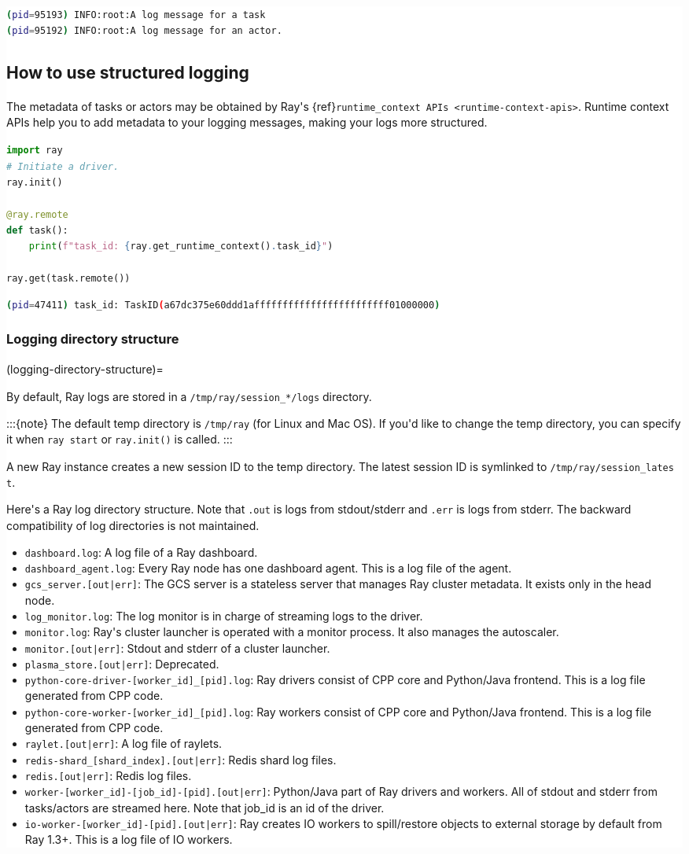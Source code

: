 ```bash
(pid=95193) INFO:root:A log message for a task
(pid=95192) INFO:root:A log message for an actor.
```

## How to use structured logging

The metadata of tasks or actors may be obtained by Ray's {ref}`runtime_context APIs <runtime-context-apis>`.
Runtime context APIs help you to add metadata to your logging messages, making your logs more structured.

```python
import ray
# Initiate a driver.
ray.init()

@ray.remote
def task():
    print(f"task_id: {ray.get_runtime_context().task_id}")

ray.get(task.remote())
```

```bash
(pid=47411) task_id: TaskID(a67dc375e60ddd1affffffffffffffffffffffff01000000)
```

### Logging directory structure

(logging-directory-structure)=

By default, Ray logs are stored in a `/tmp/ray/session_*/logs` directory.

:::{note}
The default temp directory is `/tmp/ray` (for Linux and Mac OS).
If you'd like to change the temp directory, you can specify it when
`ray start` or `ray.init()` is called.
:::

A new Ray instance creates a new session ID to the temp directory.
The latest session ID is symlinked to `/tmp/ray/session_latest`.

Here's a Ray log directory structure. Note that `.out` is logs from
stdout/stderr and `.err` is logs from stderr.
The backward compatibility of log directories is not maintained.

- `dashboard.log`: A log file of a Ray dashboard.
- `dashboard_agent.log`: Every Ray node has one dashboard agent. This is a log file of the agent.
- `gcs_server.[out|err]`: The GCS server is a stateless server that manages Ray cluster metadata. It exists only in the head node.
- `log_monitor.log`: The log monitor is in charge of streaming logs to the driver.
- `monitor.log`: Ray's cluster launcher is operated with a monitor process. It also manages the autoscaler.
- `monitor.[out|err]`: Stdout and stderr of a cluster launcher.
- `plasma_store.[out|err]`: Deprecated.
- `python-core-driver-[worker_id]_[pid].log`: Ray drivers consist of CPP core and Python/Java frontend. This is a log file generated from CPP code.
- `python-core-worker-[worker_id]_[pid].log`: Ray workers consist of CPP core and Python/Java frontend. This is a log file generated from CPP code.
- `raylet.[out|err]`: A log file of raylets.
- `redis-shard_[shard_index].[out|err]`: Redis shard log files.
- `redis.[out|err]`: Redis log files.
- `worker-[worker_id]-[job_id]-[pid].[out|err]`: Python/Java part of Ray drivers and workers. All of stdout and stderr from tasks/actors are streamed here. Note that job_id is an id of the driver.
- `io-worker-[worker_id]-[pid].[out|err]`: Ray creates IO workers to spill/restore objects to external storage by default from Ray 1.3+. This is a log file of IO workers.